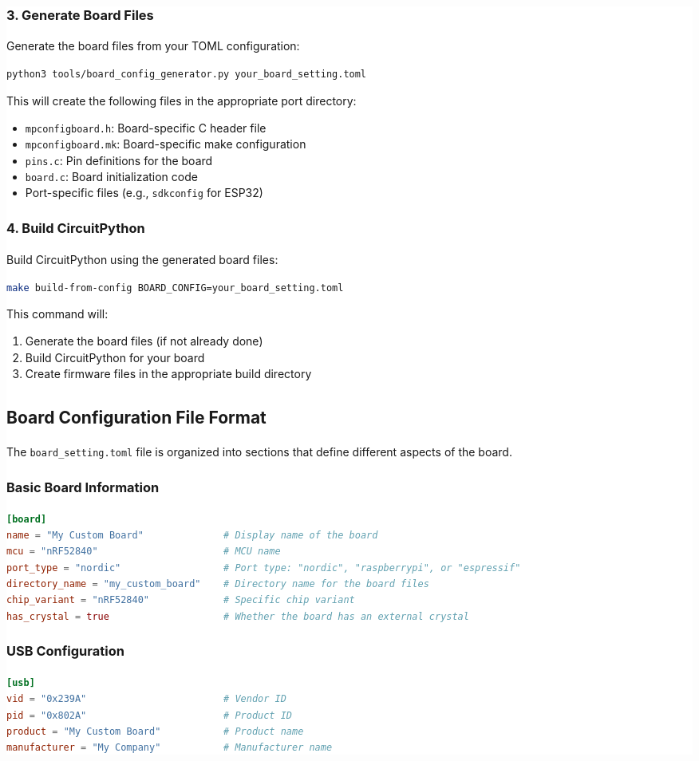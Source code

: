 ### 3. Generate Board Files

Generate the board files from your TOML configuration:

```bash
python3 tools/board_config_generator.py your_board_setting.toml
```

This will create the following files in the appropriate port directory:
- `mpconfigboard.h`: Board-specific C header file
- `mpconfigboard.mk`: Board-specific make configuration
- `pins.c`: Pin definitions for the board
- `board.c`: Board initialization code
- Port-specific files (e.g., `sdkconfig` for ESP32)

### 4. Build CircuitPython

Build CircuitPython using the generated board files:

```bash
make build-from-config BOARD_CONFIG=your_board_setting.toml
```

This command will:
1. Generate the board files (if not already done)
2. Build CircuitPython for your board
3. Create firmware files in the appropriate build directory

## Board Configuration File Format

The `board_setting.toml` file is organized into sections that define different aspects of the board.

### Basic Board Information

```toml
[board]
name = "My Custom Board"              # Display name of the board
mcu = "nRF52840"                      # MCU name
port_type = "nordic"                  # Port type: "nordic", "raspberrypi", or "espressif"
directory_name = "my_custom_board"    # Directory name for the board files
chip_variant = "nRF52840"             # Specific chip variant
has_crystal = true                    # Whether the board has an external crystal
```

### USB Configuration

```toml
[usb]
vid = "0x239A"                        # Vendor ID
pid = "0x802A"                        # Product ID
product = "My Custom Board"           # Product name
manufacturer = "My Company"           # Manufacturer name
```
